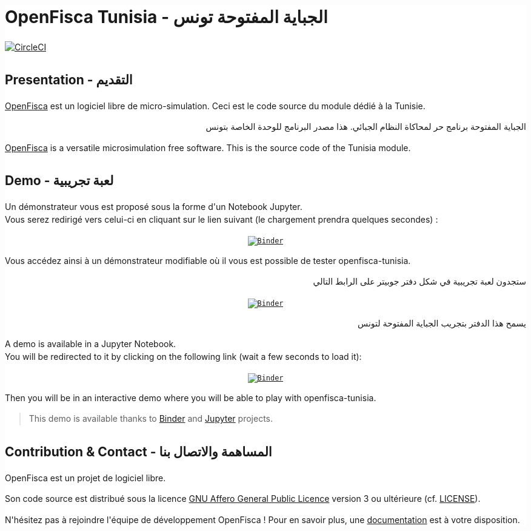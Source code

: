 # OpenFisca Tunisia - الجباية المفتوحة  تونس

[![CircleCI](https://circleci.com/gh/openfisca/openfisca-tunisia/tree/master.svg?style=svg)](https://circleci.com/gh/openfisca/openfisca-tunisia/tree/master)

## Presentation - التقديم

[OpenFisca](http://openfisca.org) est un logiciel libre de micro-simulation.
Ceci est le code source du module dédié à la Tunisie.

<p align='right'>الجباية المفتوحة برنامج حر لمحاكاة النظام الجبائي.
 هذا مصدر البرنامج للوحدة الخاصة بتونس</p>

[OpenFisca](http://openfisca.org) is a versatile microsimulation free software.
This is the source code of the Tunisia module.

## Demo - لعبة تجريبية

Un démonstrateur vous est proposé sous la forme d'un Notebook Jupyter.  
Vous serez redirigé vers celui-ci en cliquant sur le lien suivant (le chargement prendra quelques secondes) :  
<code><p align='center'>[![Binder](https://mybinder.org/badge.svg)](https://mybinder.org/v2/gh/openfisca/openfisca-tunisia/master?filepath=notebooks%2Fdemo.ipynb)</p></code>
Vous accédez ainsi à un démonstrateur modifiable où il vous est possible de tester openfisca-tunisia.   

<p align='right'>ستجدون لعبة تجريبية في شكل دفتر جوبيتر على الرابط التالي</p>

<code><p align='center'>[![Binder](https://mybinder.org/badge.svg)](https://mybinder.org/v2/gh/openfisca/openfisca-tunisia/master?filepath=notebooks%2Fdemo.ipynb)</p></code>
<p align='right'>يسمح هذا الدفتر بتجريب الجباية المفتوحة لتونس</p>

A demo is available in a Jupyter Notebook.  
You will be redirected to it by clicking on the following link (wait a few seconds to load it):  
<code><p align='center'>[![Binder](https://mybinder.org/badge.svg)](https://mybinder.org/v2/gh/openfisca/openfisca-tunisia/binder?filepath=notebooks%2Fdemo.ipynb)</p></code>
Then you will be in an interactive demo where you will be able to play with openfisca-tunisia.  


> This demo is available thanks to [Binder](https://mybinder.org/) and [Jupyter](http://jupyter.org) projects. 

## Contribution & Contact - المساهمة والاتصال بنا

OpenFisca est un projet de logiciel libre.

Son code source est distribué sous la licence [GNU Affero General Public Licence](http://www.gnu.org/licenses/agpl.html)
version 3 ou ultérieure (cf. [LICENSE](https://github.com/openfisca/openfisca-tunisia/blob/master/LICENSE)).

N'hésitez pas à rejoindre l'équipe de développement OpenFisca !
Pour en savoir plus, une [documentation](http://openfisca.org/doc/contribute/index.html) est à votre disposition.
